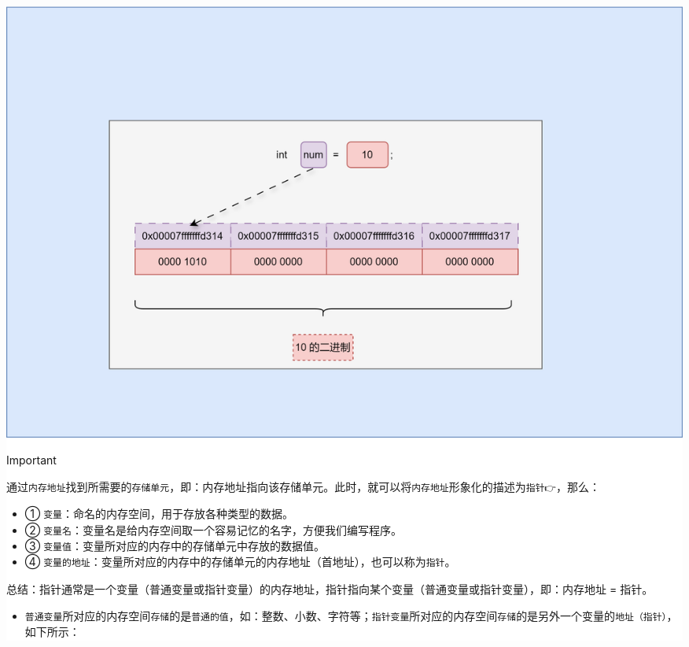 ![](./assets/3.svg)

> [!IMPORTANT]
>
> 通过`内存地址`找到所需要的`存储单元`，即：内存地址指向该存储单元。此时，就可以将`内存地址`形象化的描述为`指针👉`，那么：
>
> * ① `变量`：命名的内存空间，用于存放各种类型的数据。
> * ②  `变量名`：变量名是给内存空间取一个容易记忆的名字，方便我们编写程序。
> * ③ `变量值`：变量所对应的内存中的存储单元中存放的数据值。
> * ④ `变量的地址`：变量所对应的内存中的存储单元的内存地址（首地址），也可以称为`指针`。
>
> 总结：指针通常是一个变量（普通变量或指针变量）的内存地址，指针指向某个变量（普通变量或指针变量），即：内存地址 = 指针。

* `普通变量`所对应的内存空间`存储`的是`普通的值`，如：整数、小数、字符等；`指针变量`所对应的内存空间`存储`的是另外一个变量的`地址（指针）`，如下所示：
